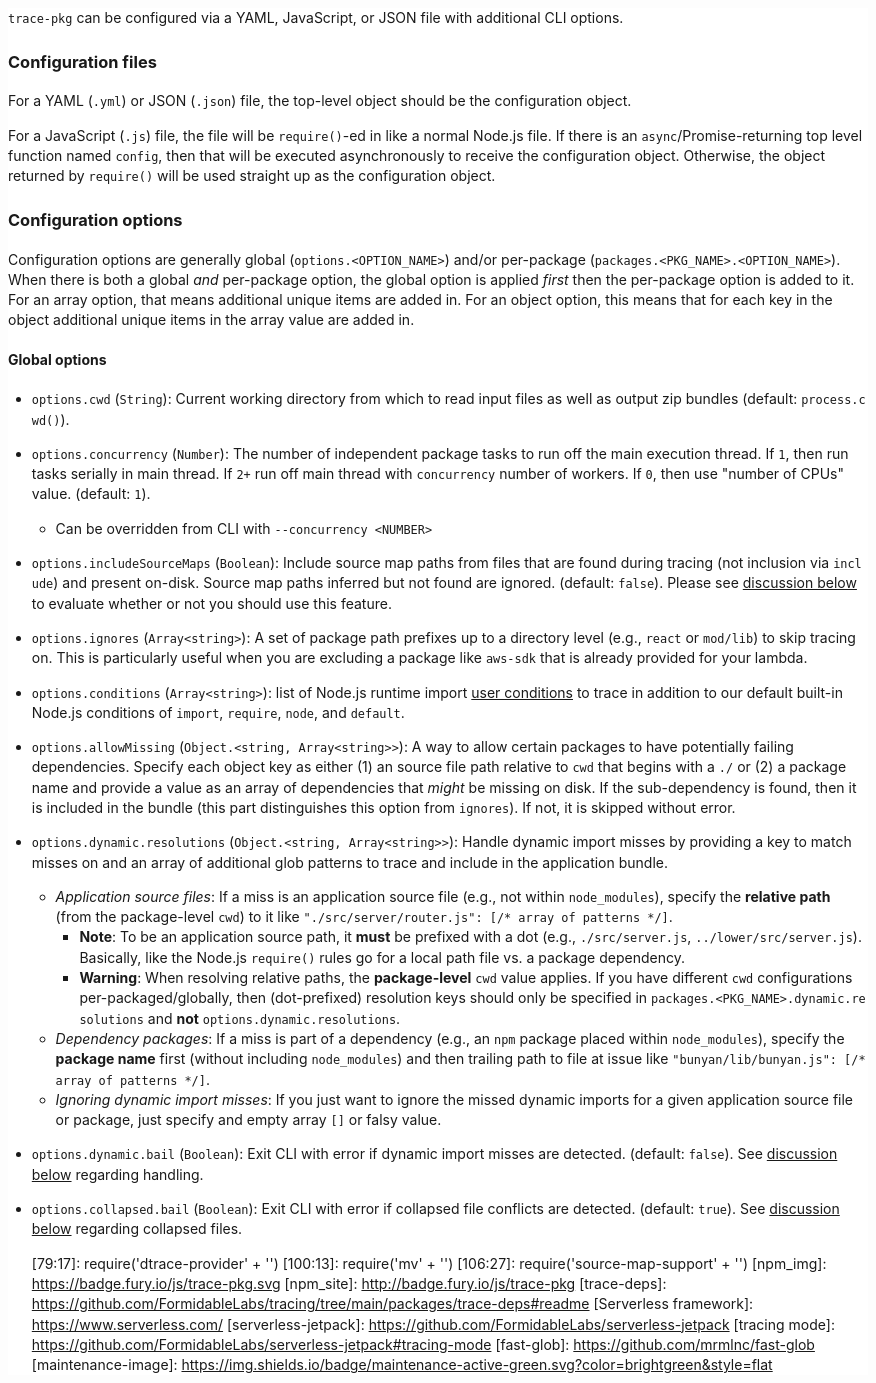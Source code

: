 `trace-pkg` can be configured via a YAML, JavaScript, or JSON file with additional CLI options.

### Configuration files

For a YAML (`.yml`) or JSON (`.json`) file, the top-level object should be the configuration object.

For a JavaScript (`.js`) file, the file will be `require()`-ed in like a normal Node.js file. If there is an `async`/Promise-returning top level function named `config`, then that will be executed asynchronously to receive the configuration object. Otherwise, the object returned by `require()` will be used straight up as the configuration object.

### Configuration options

Configuration options are generally global (`options.<OPTION_NAME>`) and/or per-package (`packages.<PKG_NAME>.<OPTION_NAME>`). When there is both a global _and_ per-package option, the global option is applied _first_ then the per-package option is added to it. For an array option, that means additional unique items are added in. For an object option, this means that for each key in the object additional unique items in the array value are added in.

#### Global options

- `options.cwd` (`String`): Current working directory from which to read input files as well as output zip bundles (default: `process.cwd()`).
- `options.concurrency` (`Number`): The number of independent package tasks to run off the main execution thread. If `1`, then run tasks serially in main thread. If `2+` run off main thread with `concurrency` number of workers. If `0`, then use "number of CPUs" value. (default: `1`).
    - Can be overridden from CLI with `--concurrency <NUMBER>`
- `options.includeSourceMaps` (`Boolean`): Include source map paths from files that are found during tracing (not inclusion via `include`) and present on-disk. Source map paths inferred but not found are ignored. (default: `false`). Please see [discussion below](#including-source-maps) to evaluate whether or not you should use this feature.
- `options.ignores` (`Array<string>`): A set of package path prefixes up to a directory level (e.g., `react` or `mod/lib`) to skip tracing on. This is particularly useful when you are excluding a package like `aws-sdk` that is already provided for your lambda.
- `options.conditions` (`Array<string>`): list of Node.js runtime import [user conditions](https://nodejs.org/api/packages.html#resolving-user-conditions) to trace in addition to our default built-in Node.js conditions of `import`, `require`, `node`, and `default`.
- `options.allowMissing` (`Object.<string, Array<string>>`): A way to allow certain packages to have potentially failing dependencies. Specify each object key as either (1) an source file path relative to `cwd` that begins with a `./` or (2) a package name and provide a value as an array of dependencies that _might_ be missing on disk. If the sub-dependency is found, then it is included in the bundle (this part distinguishes this option from `ignores`). If not, it is skipped without error.
- `options.dynamic.resolutions` (`Object.<string, Array<string>>`): Handle dynamic import misses by providing a key to match misses on and an array of additional glob patterns to trace and include in the application bundle.
    - _Application source files_: If a miss is an application source file (e.g., not within `node_modules`), specify the **relative path** (from the package-level `cwd`) to it like `"./src/server/router.js": [/* array of patterns */]`.
        - **Note**: To be an application source path, it **must** be prefixed with a dot (e.g., `./src/server.js`, `../lower/src/server.js`). Basically, like the Node.js `require()` rules go for a local path file vs. a package dependency.
        - **Warning**: When resolving relative paths, the **package-level** `cwd` value applies. If you have different `cwd` configurations per-packaged/globally, then (dot-prefixed) resolution keys should only be specified in `packages.<PKG_NAME>.dynamic.resolutions` and **not** `options.dynamic.resolutions`.
    - _Dependency packages_: If a miss is part of a dependency (e.g., an `npm` package placed within `node_modules`), specify the **package name** first (without including `node_modules`) and then trailing path to file at issue like `"bunyan/lib/bunyan.js": [/* array of patterns */]`.
    - _Ignoring dynamic import misses_: If you just want to ignore the missed dynamic imports for a given application source file or package, just specify and empty array `[]` or falsy value.
- `options.dynamic.bail` (`Boolean`): Exit CLI with error if dynamic import misses are detected. (default: `false`). See [discussion below](#handling-dynamic-import-misses) regarding handling.
- `options.collapsed.bail` (`Boolean`): Exit CLI with error if collapsed file conflicts are detected. (default: `true`). See [discussion below](#handling-collapsed-files) regarding collapsed files.

  [79:17]: require('dtrace-provider' + '')
  [100:13]: require('mv' + '')
  [106:27]: require('source-map-support' + '')
[npm_img]: https://badge.fury.io/js/trace-pkg.svg
[npm_site]: http://badge.fury.io/js/trace-pkg
[trace-deps]: https://github.com/FormidableLabs/tracing/tree/main/packages/trace-deps#readme
[Serverless framework]: https://www.serverless.com/
[serverless-jetpack]: https://github.com/FormidableLabs/serverless-jetpack
[tracing mode]: https://github.com/FormidableLabs/serverless-jetpack#tracing-mode
[fast-glob]: https://github.com/mrmlnc/fast-glob
[maintenance-image]: https://img.shields.io/badge/maintenance-active-green.svg?color=brightgreen&style=flat